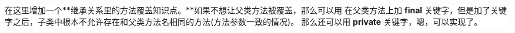 在这里增加一个**继承关系里的方法覆盖知识点。**如果不想让父类方法被覆盖，那么可以用 在父类方法上加 **final** 关键字，但是加了关键字之后，子类中根本不允许存在和父类方法名相同的方法(方法参数一致的情况)。 那么还可以用 **private** 关键字，嗯，可以实现了。
